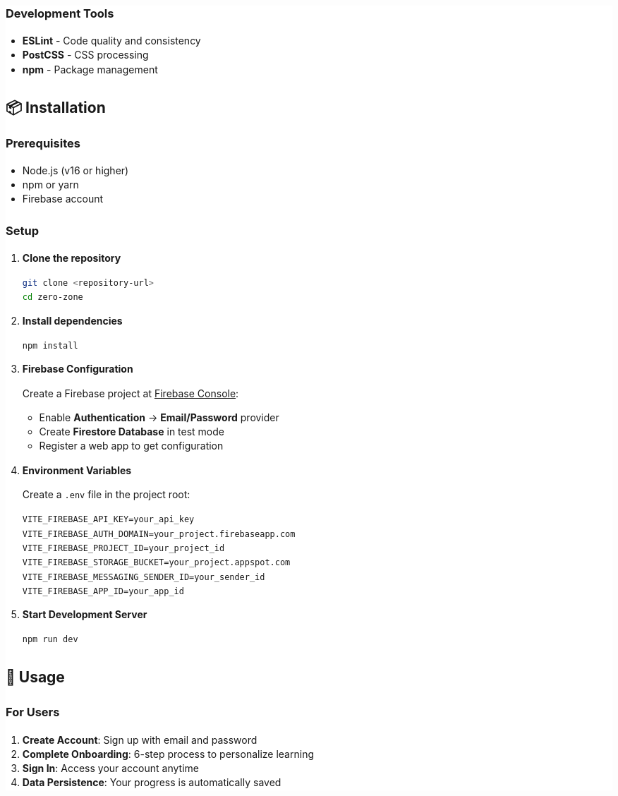 ### Development Tools
- **ESLint** - Code quality and consistency
- **PostCSS** - CSS processing
- **npm** - Package management

## 📦 Installation

### Prerequisites
- Node.js (v16 or higher)
- npm or yarn
- Firebase account

### Setup

1. **Clone the repository**
   ```bash
   git clone <repository-url>
   cd zero-zone
   ```

2. **Install dependencies**
   ```bash
   npm install
   ```

3. **Firebase Configuration**
   
   Create a Firebase project at [Firebase Console](https://console.firebase.google.com/):
   - Enable **Authentication** → **Email/Password** provider
   - Create **Firestore Database** in test mode
   - Register a web app to get configuration

4. **Environment Variables**
   
   Create a `.env` file in the project root:
   ```env
   VITE_FIREBASE_API_KEY=your_api_key
   VITE_FIREBASE_AUTH_DOMAIN=your_project.firebaseapp.com
   VITE_FIREBASE_PROJECT_ID=your_project_id
   VITE_FIREBASE_STORAGE_BUCKET=your_project.appspot.com
   VITE_FIREBASE_MESSAGING_SENDER_ID=your_sender_id
   VITE_FIREBASE_APP_ID=your_app_id
   ```

5. **Start Development Server**
   ```bash
   npm run dev
   ```

## 🎯 Usage

### For Users
1. **Create Account**: Sign up with email and password
2. **Complete Onboarding**: 6-step process to personalize learning
3. **Sign In**: Access your account anytime
4. **Data Persistence**: Your progress is automatically saved
